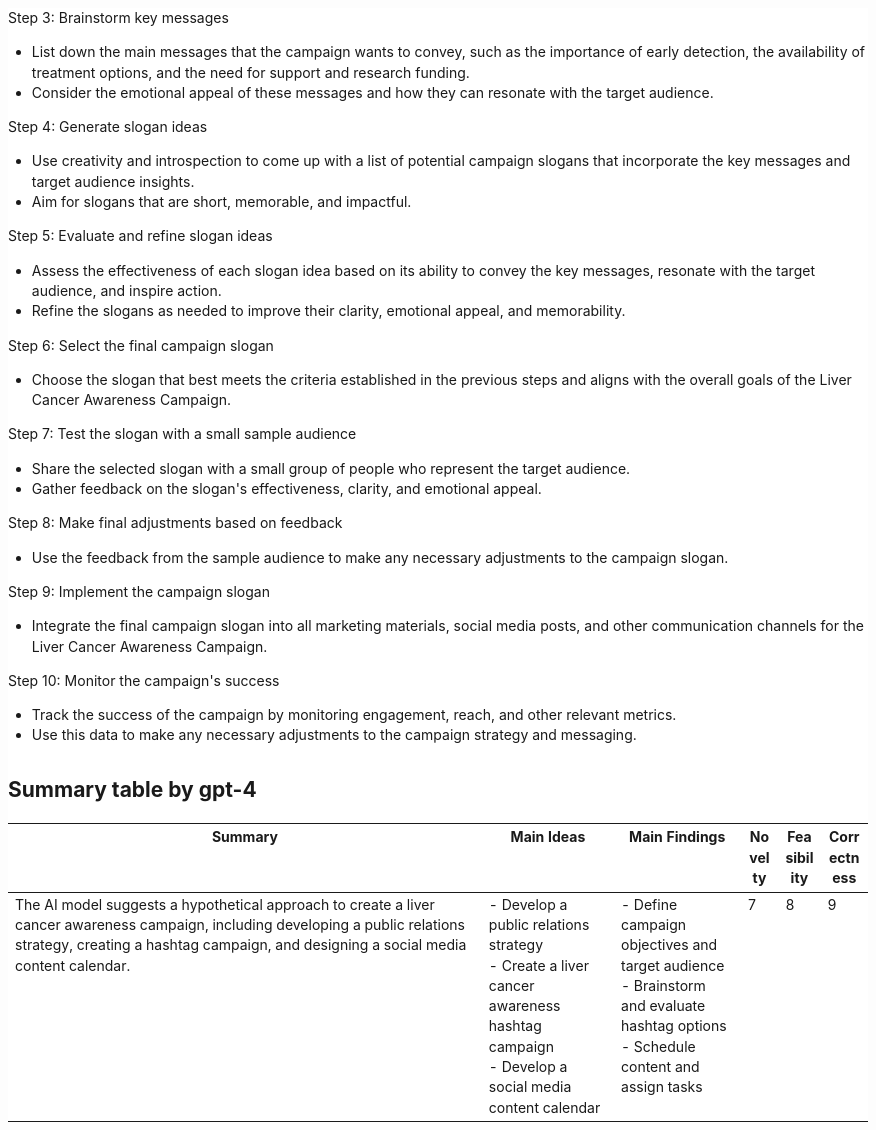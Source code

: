 Step 3: Brainstorm key messages
- List down the main messages that the campaign wants to convey, such as the importance of early detection, the availability of treatment options, and the need for support and research funding.
- Consider the emotional appeal of these messages and how they can resonate with the target audience.

Step 4: Generate slogan ideas
- Use creativity and introspection to come up with a list of potential campaign slogans that incorporate the key messages and target audience insights.
- Aim for slogans that are short, memorable, and impactful.

Step 5: Evaluate and refine slogan ideas
- Assess the effectiveness of each slogan idea based on its ability to convey the key messages, resonate with the target audience, and inspire action.
- Refine the slogans as needed to improve their clarity, emotional appeal, and memorability.

Step 6: Select the final campaign slogan
- Choose the slogan that best meets the criteria established in the previous steps and aligns with the overall goals of the Liver Cancer Awareness Campaign.

Step 7: Test the slogan with a small sample audience
- Share the selected slogan with a small group of people who represent the target audience.
- Gather feedback on the slogan's effectiveness, clarity, and emotional appeal.

Step 8: Make final adjustments based on feedback
- Use the feedback from the sample audience to make any necessary adjustments to the campaign slogan.

Step 9: Implement the campaign slogan
- Integrate the final campaign slogan into all marketing materials, social media posts, and other communication channels for the Liver Cancer Awareness Campaign.

Step 10: Monitor the campaign's success
- Track the success of the campaign by monitoring engagement, reach, and other relevant metrics.
- Use this data to make any necessary adjustments to the campaign strategy and messaging.

## Summary table by gpt-4
| Summary | Main Ideas | Main Findings | Novelty | Feasibility | Correctness |
| ------- | ---------- | ------------- | ------ | ----------- | ----------- |
| The AI model suggests a hypothetical approach to create a liver cancer awareness campaign, including developing a public relations strategy, creating a hashtag campaign, and designing a social media content calendar. | - Develop a public relations strategy<br>- Create a liver cancer awareness hashtag campaign<br>- Develop a social media content calendar | - Define campaign objectives and target audience<br>- Brainstorm and evaluate hashtag options<br>- Schedule content and assign tasks | 7 | 8 | 9 |


